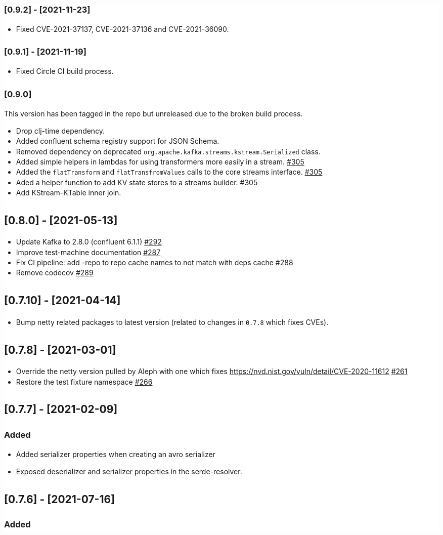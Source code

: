 ### [0.9.2] - [2021-11-23]

* Fixed CVE-2021-37137, CVE-2021-37136 and CVE-2021-36090.

### [0.9.1] - [2021-11-19]

* Fixed Circle CI build process.

### [0.9.0] 

This version has been tagged in the repo but unreleased due to the broken build process.

* Drop clj-time dependency.
* Added confluent schema registry support for JSON Schema.
* Removed dependency on deprecated `org.apache.kafka.streams.kstream.Serialized` class.
* Added simple helpers in lambdas for using transformers more easily in a stream. [#305](https://github.com/FundingCircle/jackdaw/pull/305)
* Added the `flatTransform` and `flatTransfromValues` calls to the core streams interface. [#305](https://github.com/FundingCircle/jackdaw/pull/305)
* Aded a helper function to add KV state stores to a streams builder. [#305](https://github.com/FundingCircle/jackdaw/pull/305)
* Add KStream-KTable inner join.

## [0.8.0] - [2021-05-13]
* Update Kafka to 2.8.0 (confluent 6.1.1) [#292](https://github.com/FundingCircle/jackdaw/pull/292)
* Improve test-machine documentation [#287](https://github.com/FundingCircle/jackdaw/pull/287)
* Fix CI pipeline: add -repo to repo cache names to not match with deps cache [#288](https://github.com/FundingCircle/jackdaw/pull/288)
* Remove codecov [#289](https://github.com/FundingCircle/jackdaw/pull/289)

## [0.7.10] - [2021-04-14]
* Bump netty related packages to latest version (related to changes in `0.7.8` which fixes CVEs).

## [0.7.8] - [2021-03-01]
* Override the netty version pulled by Aleph with one which fixes https://nvd.nist.gov/vuln/detail/CVE-2020-11612 [#261](https://github.com/FundingCircle/jackdaw/pull/261)
* Restore the test fixture namespace [#266](https://github.com/FundingCircle/jackdaw/pull/266)

## [0.7.7] - [2021-02-09]

### Added

* Added serializer properties when creating an avro serializer

* Exposed deserializer and serializer properties in the serde-resolver.

## [0.7.6] - [2021-07-16]

### Added
